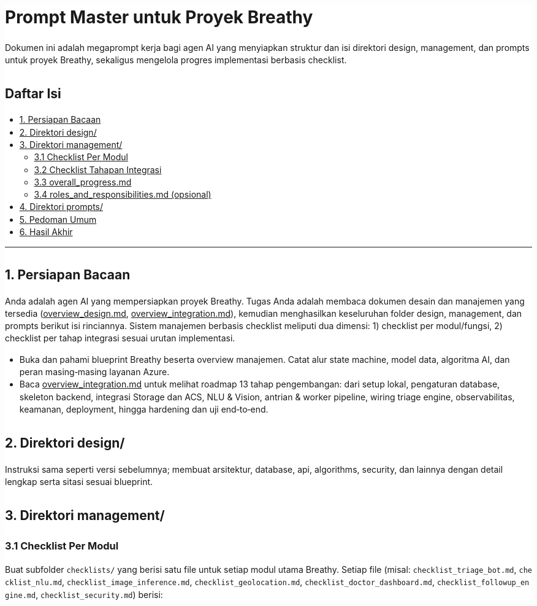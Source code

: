 # Prompt Master untuk Proyek Breathy

Dokumen ini adalah megaprompt kerja bagi agen AI yang menyiapkan struktur dan isi direktori design, management, dan prompts untuk proyek Breathy, sekaligus mengelola progres implementasi berbasis checklist.

## Daftar Isi

- [1. Persiapan Bacaan](#1-persiapan-bacaan)
- [2. Direktori design/](#2-direktori-design)
- [3. Direktori management/](#3-direktori-management)
	- [3.1 Checklist Per Modul](#31-checklist-per-modul)
	- [3.2 Checklist Tahapan Integrasi](#32-checklist-tahapan-integrasi)
	- [3.3 overall_progress.md](#33-overall_progressmd)
	- [3.4 roles_and_responsibilities.md (opsional)](#34-roles_and_responsibilitiesmd-opsional)
- [4. Direktori prompts/](#4-direktori-prompts)
- [5. Pedoman Umum](#5-pedoman-umum)
- [6. Hasil Akhir](#6-hasil-akhir)

---

## 1. Persiapan Bacaan

Anda adalah agen AI yang mempersiapkan proyek Breathy. Tugas Anda adalah membaca dokumen desain dan manajemen yang tersedia ([overview_design.md](./overview_design.md), [overview_integration.md](./overview_integration.md)), kemudian menghasilkan keseluruhan folder design, management, dan prompts berikut isi rinciannya. Sistem manajemen berbasis checklist meliputi dua dimensi: 1) checklist per modul/fungsi, 2) checklist per tahap integrasi sesuai urutan implementasi.

- Buka dan pahami blueprint Breathy beserta overview manajemen. Catat alur state machine, model data, algoritma AI, dan peran masing‑masing layanan Azure.
- Baca [overview_integration.md](./overview_integration.md) untuk melihat roadmap 13 tahap pengembangan: dari setup lokal, pengaturan database, skeleton backend, integrasi Storage dan ACS, NLU & Vision, antrian & worker pipeline, wiring triage engine, observabilitas, keamanan, deployment, hingga hardening dan uji end‑to‑end.

## 2. Direktori design/

Instruksi sama seperti versi sebelumnya; membuat arsitektur, database, api, algorithms, security, dan lainnya dengan detail lengkap serta sitasi sesuai blueprint.


## 3. Direktori management/

### 3.1 Checklist Per Modul

Buat subfolder `checklists/` yang berisi satu file untuk setiap modul utama Breathy. Setiap file (misal: `checklist_triage_bot.md`, `checklist_nlu.md`, `checklist_image_inference.md`, `checklist_geolocation.md`, `checklist_doctor_dashboard.md`, `checklist_followup_engine.md`, `checklist_security.md`) berisi:
